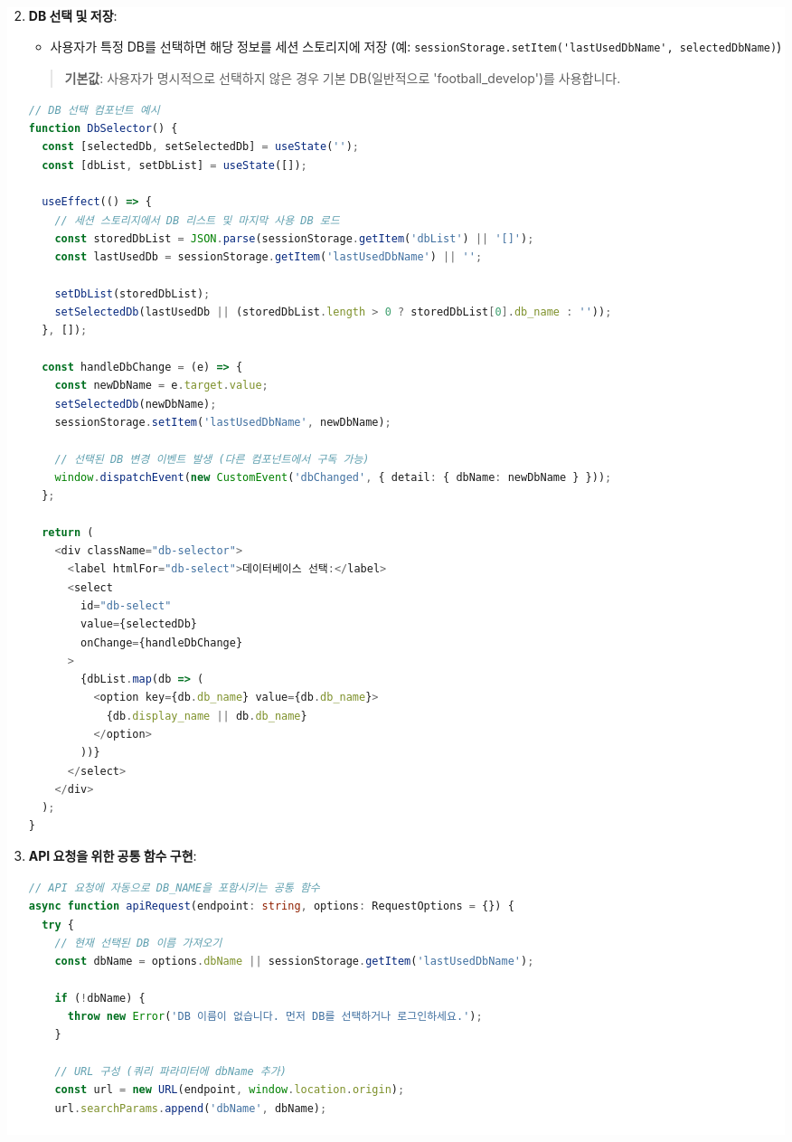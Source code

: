 2. **DB 선택 및 저장**:
   - 사용자가 특정 DB를 선택하면 해당 정보를 세션 스토리지에 저장 (예: `sessionStorage.setItem('lastUsedDbName', selectedDbName)`)
   
   > **기본값**: 사용자가 명시적으로 선택하지 않은 경우 기본 DB(일반적으로 'football_develop')를 사용합니다.

   ```typescript
   // DB 선택 컴포넌트 예시
   function DbSelector() {
     const [selectedDb, setSelectedDb] = useState('');
     const [dbList, setDbList] = useState([]);
     
     useEffect(() => {
       // 세션 스토리지에서 DB 리스트 및 마지막 사용 DB 로드
       const storedDbList = JSON.parse(sessionStorage.getItem('dbList') || '[]');
       const lastUsedDb = sessionStorage.getItem('lastUsedDbName') || '';
       
       setDbList(storedDbList);
       setSelectedDb(lastUsedDb || (storedDbList.length > 0 ? storedDbList[0].db_name : ''));
     }, []);
     
     const handleDbChange = (e) => {
       const newDbName = e.target.value;
       setSelectedDb(newDbName);
       sessionStorage.setItem('lastUsedDbName', newDbName);
       
       // 선택된 DB 변경 이벤트 발생 (다른 컴포넌트에서 구독 가능)
       window.dispatchEvent(new CustomEvent('dbChanged', { detail: { dbName: newDbName } }));
     };
     
     return (
       <div className="db-selector">
         <label htmlFor="db-select">데이터베이스 선택:</label>
         <select 
           id="db-select" 
           value={selectedDb} 
           onChange={handleDbChange}
         >
           {dbList.map(db => (
             <option key={db.db_name} value={db.db_name}>
               {db.display_name || db.db_name}
             </option>
           ))}
         </select>
       </div>
     );
   }
   ```

3. **API 요청을 위한 공통 함수 구현**:

   ```typescript
   // API 요청에 자동으로 DB_NAME을 포함시키는 공통 함수
   async function apiRequest(endpoint: string, options: RequestOptions = {}) {
     try {
       // 현재 선택된 DB 이름 가져오기
       const dbName = options.dbName || sessionStorage.getItem('lastUsedDbName');
       
       if (!dbName) {
         throw new Error('DB 이름이 없습니다. 먼저 DB를 선택하거나 로그인하세요.');
       }
       
       // URL 구성 (쿼리 파라미터에 dbName 추가)
       const url = new URL(endpoint, window.location.origin);
       url.searchParams.append('dbName', dbName);
       
   ```